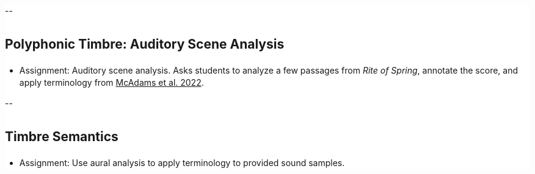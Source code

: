 --

## Polyphonic Timbre: Auditory Scene Analysis 

-   Assignment: Auditory scene analysis. Asks students to analyze a few passages from _Rite of Spring_, annotate the score, and apply terminology from [McAdams et al. 2022](https://www.zotero.org/mlavengood/collections/TJALUVK7/item-list).

--

## Timbre Semantics

-   Assignment: Use aural analysis to apply terminology to provided sound samples.

